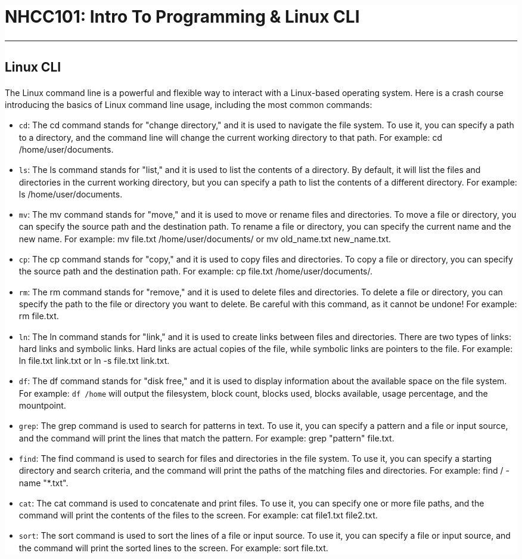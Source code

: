 # NHCC101: Intro To Programming & Linux CLI

---

## Linux CLI

The Linux command line is a powerful and flexible way to interact with a Linux-based operating system. Here is a crash course introducing the basics of Linux command line usage, including the most common commands:

- `cd`: The cd command stands for "change directory," and it is used to navigate the file system. To use it, you can specify a path to a directory, and the command line will change the current working directory to that path. For example: cd /home/user/documents.

- `ls`: The ls command stands for "list," and it is used to list the contents of a directory. By default, it will list the files and directories in the current working directory, but you can specify a path to list the contents of a different directory. For example: ls /home/user/documents.

- `mv`: The mv command stands for "move," and it is used to move or rename files and directories. To move a file or directory, you can specify the source path and the destination path. To rename a file or directory, you can specify the current name and the new name. For example: mv file.txt /home/user/documents/ or mv old_name.txt new_name.txt.

- `cp`: The cp command stands for "copy," and it is used to copy files and directories. To copy a file or directory, you can specify the source path and the destination path. For example: cp file.txt /home/user/documents/.

- `rm`: The rm command stands for "remove," and it is used to delete files and directories. To delete a file or directory, you can specify the path to the file or directory you want to delete. Be careful with this command, as it cannot be undone! For example: rm file.txt.

- `ln`: The ln command stands for "link," and it is used to create links between files and directories. There are two types of links: hard links and symbolic links. Hard links are actual copies of the file, while symbolic links are pointers to the file. For example: ln file.txt link.txt or ln -s file.txt link.txt.

- `df`: The df command stands for "disk free," and it is used to display information about the available space on the file system. For example: `df /home` will output the filesystem, block count, blocks used, blocks available, usage percentage, and the mountpoint.

- `grep`: The grep command is used to search for patterns in text. To use it, you can specify a pattern and a file or input source, and the command will print the lines that match the pattern. For example: grep "pattern" file.txt.

- `find`: The find command is used to search for files and directories in the file system. To use it, you can specify a starting directory and search criteria, and the command will print the paths of the matching files and directories. For example: find / -name "*.txt".

- `cat`: The cat command is used to concatenate and print files. To use it, you can specify one or more file paths, and the command will print the contents of the files to the screen. For example: cat file1.txt file2.txt.

- `sort`: The sort command is used to sort the lines of a file or input source. To use it, you can specify a file or input source, and the command will print the sorted lines to the screen. For example: sort file.txt.
